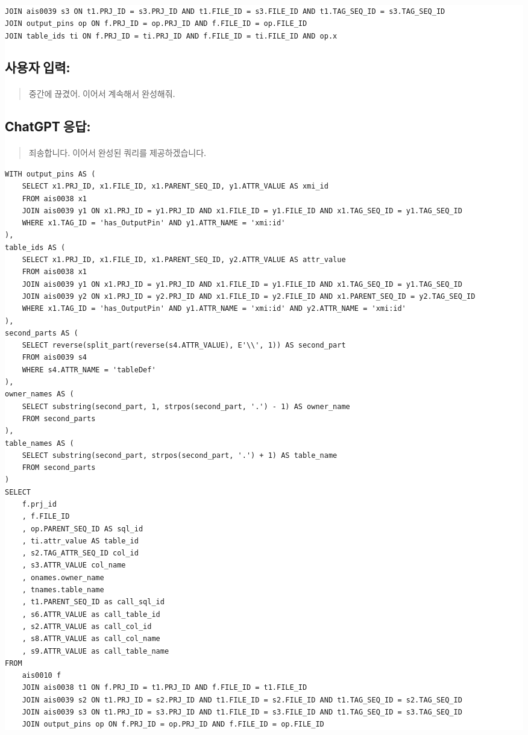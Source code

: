     JOIN ais0039 s3 ON t1.PRJ_ID = s3.PRJ_ID AND t1.FILE_ID = s3.FILE_ID AND t1.TAG_SEQ_ID = s3.TAG_SEQ_ID
    JOIN output_pins op ON f.PRJ_ID = op.PRJ_ID AND f.FILE_ID = op.FILE_ID
    JOIN table_ids ti ON f.PRJ_ID = ti.PRJ_ID AND f.FILE_ID = ti.FILE_ID AND op.x

## 사용자 입력:
> 중간에 끊겼어. 이어서 계속해서 완성해줘.

## ChatGPT 응답:
> 죄송합니다. 이어서 완성된 쿼리를 제공하겠습니다.

```{% endraw %}sql
WITH output_pins AS (
    SELECT x1.PRJ_ID, x1.FILE_ID, x1.PARENT_SEQ_ID, y1.ATTR_VALUE AS xmi_id
    FROM ais0038 x1
    JOIN ais0039 y1 ON x1.PRJ_ID = y1.PRJ_ID AND x1.FILE_ID = y1.FILE_ID AND x1.TAG_SEQ_ID = y1.TAG_SEQ_ID
    WHERE x1.TAG_ID = 'has_OutputPin' AND y1.ATTR_NAME = 'xmi:id'
),
table_ids AS (
    SELECT x1.PRJ_ID, x1.FILE_ID, x1.PARENT_SEQ_ID, y2.ATTR_VALUE AS attr_value
    FROM ais0038 x1
    JOIN ais0039 y1 ON x1.PRJ_ID = y1.PRJ_ID AND x1.FILE_ID = y1.FILE_ID AND x1.TAG_SEQ_ID = y1.TAG_SEQ_ID
    JOIN ais0039 y2 ON x1.PRJ_ID = y2.PRJ_ID AND x1.FILE_ID = y2.FILE_ID AND x1.PARENT_SEQ_ID = y2.TAG_SEQ_ID
    WHERE x1.TAG_ID = 'has_OutputPin' AND y1.ATTR_NAME = 'xmi:id' AND y2.ATTR_NAME = 'xmi:id'
),
second_parts AS (
    SELECT reverse(split_part(reverse(s4.ATTR_VALUE), E'\\', 1)) AS second_part
    FROM ais0039 s4
    WHERE s4.ATTR_NAME = 'tableDef'
),
owner_names AS (
    SELECT substring(second_part, 1, strpos(second_part, '.') - 1) AS owner_name
    FROM second_parts
),
table_names AS (
    SELECT substring(second_part, strpos(second_part, '.') + 1) AS table_name
    FROM second_parts
)
SELECT
    f.prj_id
    , f.FILE_ID
    , op.PARENT_SEQ_ID AS sql_id
    , ti.attr_value AS table_id
    , s2.TAG_ATTR_SEQ_ID col_id
    , s3.ATTR_VALUE col_name
    , onames.owner_name
    , tnames.table_name
    , t1.PARENT_SEQ_ID as call_sql_id
    , s6.ATTR_VALUE as call_table_id
    , s2.ATTR_VALUE as call_col_id
    , s8.ATTR_VALUE as call_col_name
    , s9.ATTR_VALUE as call_table_name
FROM
    ais0010 f
    JOIN ais0038 t1 ON f.PRJ_ID = t1.PRJ_ID AND f.FILE_ID = t1.FILE_ID
    JOIN ais0039 s2 ON t1.PRJ_ID = s2.PRJ_ID AND t1.FILE_ID = s2.FILE_ID AND t1.TAG_SEQ_ID = s2.TAG_SEQ_ID
    JOIN ais0039 s3 ON t1.PRJ_ID = s3.PRJ_ID AND t1.FILE_ID = s3.FILE_ID AND t1.TAG_SEQ_ID = s3.TAG_SEQ_ID
    JOIN output_pins op ON f.PRJ_ID = op.PRJ_ID AND f.FILE_ID = op.FILE_ID
```